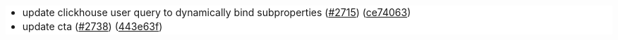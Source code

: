 * update clickhouse user query to dynamically bind subproperties ([#2715](https://github.com/rivet-gg/rivet/issues/2715)) ([ce74063](https://github.com/rivet-gg/rivet/commit/ce74063e925b04eb2c46f8568c8721efa97d548d))
* update cta ([#2738](https://github.com/rivet-gg/rivet/issues/2738)) ([443e63f](https://github.com/rivet-gg/rivet/commit/443e63ff5f34ec7b1a1150b54b9ead88cde7cd68))
